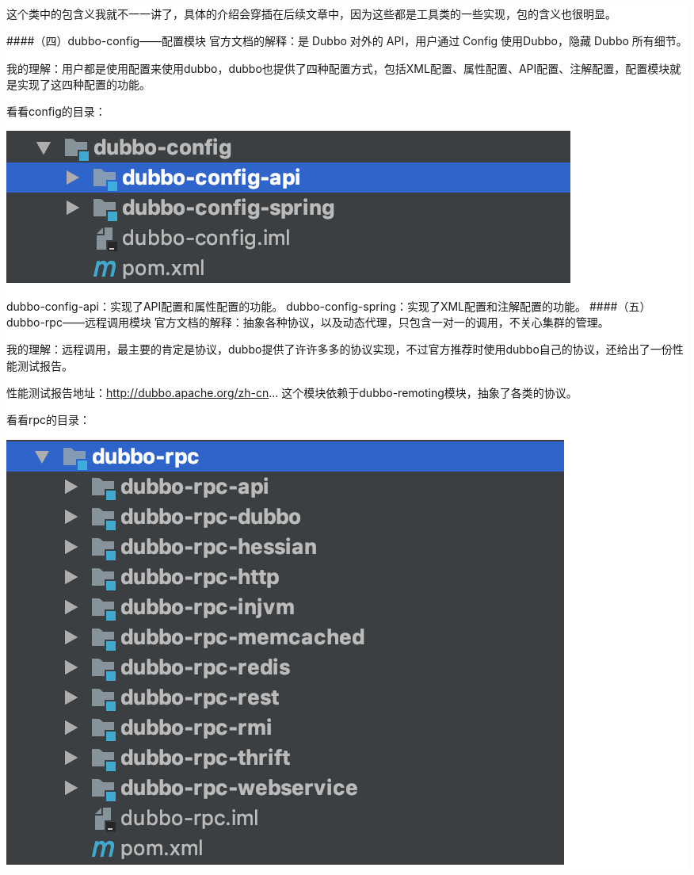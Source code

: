这个类中的包含义我就不一一讲了，具体的介绍会穿插在后续文章中，因为这些都是工具类的一些实现，包的含义也很明显。

####（四）dubbo-config——配置模块
官方文档的解释：是 Dubbo 对外的 API，用户通过 Config 使用Dubbo，隐藏 Dubbo 所有细节。

我的理解：用户都是使用配置来使用dubbo，dubbo也提供了四种配置方式，包括XML配置、属性配置、API配置、注解配置，配置模块就是实现了这四种配置的功能。

看看config的目录：


![dubbo-config](/assets/images/dubbo/dubbo7.png)

dubbo-config-api：实现了API配置和属性配置的功能。
dubbo-config-spring：实现了XML配置和注解配置的功能。
####（五）dubbo-rpc——远程调用模块
官方文档的解释：抽象各种协议，以及动态代理，只包含一对一的调用，不关心集群的管理。

我的理解：远程调用，最主要的肯定是协议，dubbo提供了许许多多的协议实现，不过官方推荐时使用dubbo自己的协议，还给出了一份性能测试报告。

性能测试报告地址：http://dubbo.apache.org/zh-cn...
这个模块依赖于dubbo-remoting模块，抽象了各类的协议。

看看rpc的目录：


![dubbo-rpc](/assets/images/dubbo/dubbo8.png)
